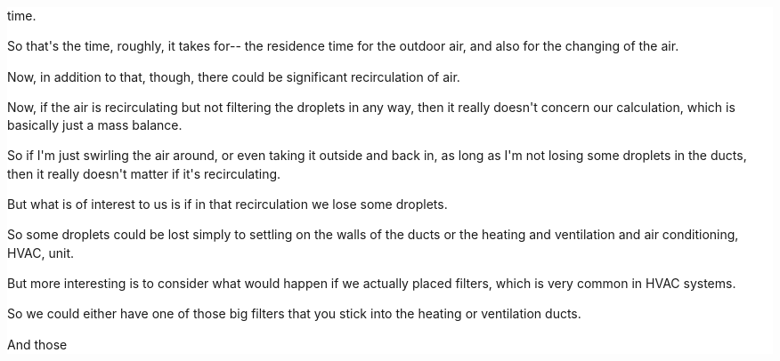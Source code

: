   <span m="75590">time.</span></p><p><span m="76060">So</span> <span m="76402">that's</span>
  <span m="76745">the</span> <span m="77087">time,</span> <span m="77430">roughly,</span>
  <span m="77772">it</span> <span m="78115">takes</span> <span m="78457">for--</span>
  <span m="78800">the</span> <span m="79032">residence</span> <span m="79265">time</span>
  <span m="79498">for</span> <span m="79731">the</span> <span m="79964">outdoor</span>
  <span m="80197">air,</span> <span m="80430">and</span> <span m="80632">also</span>
  <span m="80835">for</span> <span m="81037">the</span> <span m="81240">changing</span>
  <span m="81442">of</span> <span m="81645">the</span> <span m="81847">air.</span></p><p><span
  m="82050">Now,</span> <span m="82281">in</span> <span m="82512">addition</span>
  <span m="82744">to</span> <span m="82975">that,</span> <span m="83207">though,</span>
  <span m="83438">there</span> <span m="83670">could</span> <span m="84080">be</span>
  <span m="84490">significant</span> <span m="84900">recirculation</span> <span m="85310">of</span>
  <span m="85720">air.</span></p><p><span m="86130">Now,</span> <span m="86461">if</span>
  <span m="86793">the</span> <span m="87125">air</span> <span m="87457">is</span>
  <span m="87789">recirculating</span> <span m="88120">but</span> <span m="88452">not</span>
  <span m="88784">filtering</span> <span m="89116">the</span> <span m="89448">droplets</span>
  <span m="89780">in</span> <span m="90021">any</span> <span m="90262">way,</span>
  <span m="90504">then</span> <span m="90745">it</span> <span m="90987">really</span>
  <span m="91228">doesn't</span> <span m="91470">concern</span> <span m="91840">our</span>
  <span m="92210">calculation,</span> <span m="92580">which</span> <span m="92950">is</span>
  <span m="93320">basically</span> <span m="93690">just</span> <span m="93957">a</span>
  <span m="94224">mass</span> <span m="94491">balance.</span></p><p><span m="94759">So</span>
  <span m="94957">if</span> <span m="95155">I'm</span> <span m="95354">just</span>
  <span m="95552">swirling</span> <span m="95751">the</span> <span m="95949">air</span>
  <span m="96147">around,</span> <span m="96346">or</span> <span m="96544">even</span>
  <span m="96743">taking</span> <span m="96941">it</span> <span m="97140">outside</span>
  <span m="97326">and</span> <span m="97513">back</span> <span m="97700">in,</span>
  <span m="97886">as</span> <span m="98073">long</span> <span m="98260">as</span>
  <span m="98446">I'm</span> <span m="98633">not</span> <span m="98820">losing</span>
  <span m="99168">some</span> <span m="99516">droplets</span> <span m="99865">in</span>
  <span m="100213">the</span> <span m="100561">ducts,</span> <span m="100910">then</span>
  <span m="101181">it</span> <span m="101452">really</span> <span m="101723">doesn't</span>
  <span m="101995">matter</span> <span m="102266">if</span> <span m="102537">it's</span>
  <span m="102808">recirculating.</span></p><p><span m="103080">But</span> <span m="103327">what</span>
  <span m="103575">is</span> <span m="103822">of</span> <span m="104070">interest</span>
  <span m="104317">to</span> <span m="104565">us</span> <span m="104812">is</span>
  <span m="105060">if</span> <span m="105307">in</span> <span m="105555">that</span>
  <span m="105802">recirculation</span> <span m="106050">we</span> <span m="106492">lose</span>
  <span m="106935">some</span> <span m="107377">droplets.</span></p><p><span m="107820">So</span>
  <span m="108094">some</span> <span m="108368">droplets</span> <span m="108642">could</span>
  <span m="108917">be</span> <span m="109191">lost</span> <span m="109465">simply</span>
  <span m="109740">to</span> <span m="110059">settling</span> <span m="110379">on</span>
  <span m="110699">the</span> <span m="111019">walls</span> <span m="111339">of</span>
  <span m="111659">the</span> <span m="111979">ducts</span> <span m="112299">or</span>
  <span m="112619">the</span> <span m="112939">heating</span> <span m="113259">and</span>
  <span m="113853">ventilation</span> <span m="114447">and</span> <span m="115042">air</span>
  <span m="115636">conditioning,</span> <span m="116231">HVAC,</span> <span m="116825">unit.</span></p><p><span
  m="117420">But</span> <span m="117960">more</span> <span m="118500">interesting</span>
  <span m="119040">is</span> <span m="119580">to</span> <span m="120120">consider</span>
  <span m="120660">what</span> <span m="120910">would</span> <span m="121160">happen</span>
  <span m="121410">if</span> <span m="121660">we</span> <span m="121910">actually</span>
  <span m="122160">placed</span> <span m="122410">filters,</span> <span m="122660">which</span>
  <span m="122910">is</span> <span m="123365">very</span> <span m="123820">common</span>
  <span m="124275">in</span> <span m="124730">HVAC</span> <span m="125185">systems.</span></p><p><span
  m="125640">So</span> <span m="125945">we</span> <span m="126251">could</span> <span
  m="126557">either</span> <span m="126863">have</span> <span m="127169">one</span>
  <span m="127475">of</span> <span m="127781">those</span> <span m="128087">big</span>
  <span m="128393">filters</span> <span m="128699">that</span> <span m="129055">you</span>
  <span m="129412">stick</span> <span m="129769">into</span> <span m="130126">the</span>
  <span m="130482">heating</span> <span m="130839">or</span> <span m="131196">ventilation</span>
  <span m="131553">ducts.</span></p><p><span m="131910">And</span> <span m="132575">those</span>